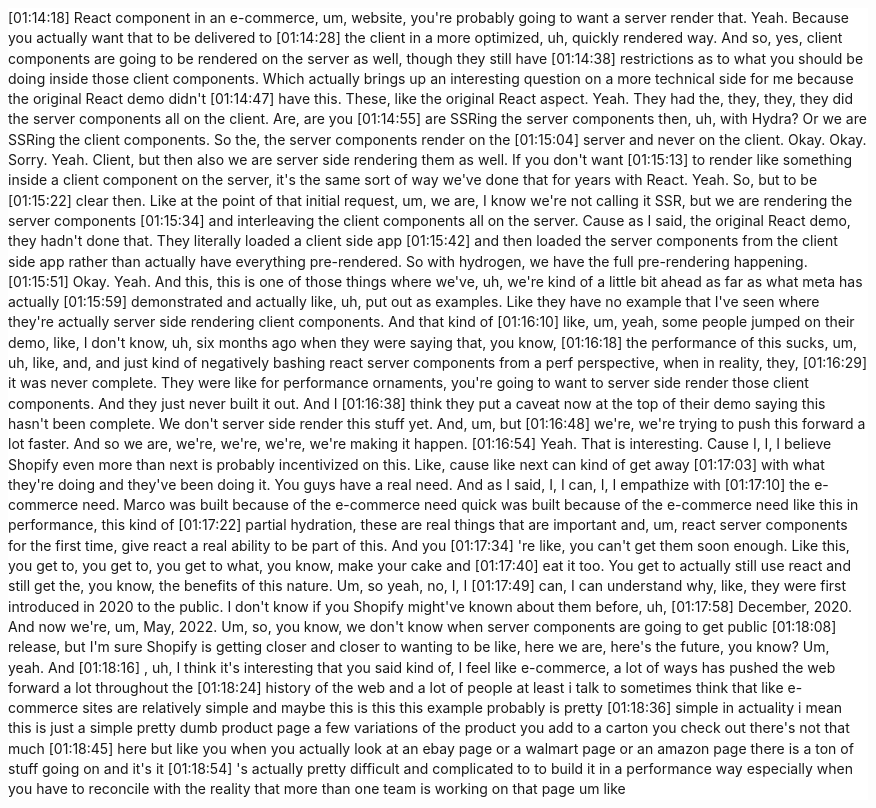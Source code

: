 [01:14:18]  React component in an e-commerce, um, website, you're probably going to want a server render that. Yeah. Because you actually want that to be delivered to
[01:14:28]  the client in a more optimized, uh, quickly rendered way. And so, yes, client components are going to be rendered on the server as well, though they still have
[01:14:38]  restrictions as to what you should be doing inside those client components. Which actually brings up an interesting question on a more technical side for me because the original React demo didn't
[01:14:47]  have this. These, like the original React aspect. Yeah. They had the, they, they, they did the server components all on the client. Are, are you
[01:14:55]  are SSRing the server components then, uh, with Hydra? Or we are SSRing the client components. So the, the server components render on the
[01:15:04]  server and never on the client. Okay. Okay. Sorry. Yeah. Client, but then also we are server side rendering them as well. If you don't want
[01:15:13]  to render like something inside a client component on the server, it's the same sort of way we've done that for years with React. Yeah. So, but to be
[01:15:22]  clear then. Like at the point of that initial request, um, we are, I know we're not calling it SSR, but we are rendering the server components
[01:15:34]  and interleaving the client components all on the server. Cause as I said, the original React demo, they hadn't done that. They literally loaded a client side app
[01:15:42]  and then loaded the server components from the client side app rather than actually have everything pre-rendered. So with hydrogen, we have the full pre-rendering happening.
[01:15:51]  Okay. Yeah. And this, this is one of those things where we've, uh, we're kind of a little bit ahead as far as what meta has actually
[01:15:59]  demonstrated and actually like, uh, put out as examples. Like they have no example that I've seen where they're actually server side rendering client components. And that kind of
[01:16:10]  like, um, yeah, some people jumped on their demo, like, I don't know, uh, six months ago when they were saying that, you know,
[01:16:18]  the performance of this sucks, um, uh, like, and, and just kind of negatively bashing react server components from a perf perspective, when in reality, they,
[01:16:29]  it was never complete. They were like for performance ornaments, you're going to want to server side render those client components. And they just never built it out. And I
[01:16:38]  think they put a caveat now at the top of their demo saying this hasn't been complete. We don't server side render this stuff yet. And, um, but
[01:16:48]  we're, we're trying to push this forward a lot faster. And so we are, we're, we're, we're, we're making it happen.
[01:16:54]  Yeah. That is interesting. Cause I, I, I believe Shopify even more than next is probably incentivized on this. Like, cause like next can kind of get away
[01:17:03]  with what they're doing and they've been doing it. You guys have a real need. And as I said, I, I can, I, I empathize with
[01:17:10]  the e-commerce need. Marco was built because of the e-commerce need quick was built because of the e-commerce need like this in performance, this kind of
[01:17:22]  partial hydration, these are real things that are important and, um, react server components for the first time, give react a real ability to be part of this. And you
[01:17:34] 're like, you can't get them soon enough. Like this, you get to, you get to, you get to what, you know, make your cake and
[01:17:40]  eat it too. You get to actually still use react and still get the, you know, the benefits of this nature. Um, so yeah, no, I, I
[01:17:49]  can, I can understand why, like, they were first introduced in 2020 to the public. I don't know if you Shopify might've known about them before, uh,
[01:17:58]  December, 2020. And now we're, um, May, 2022. Um, so, you know, we don't know when server components are going to get public
[01:18:08]  release, but I'm sure Shopify is getting closer and closer to wanting to be like, here we are, here's the future, you know? Um, yeah. And
[01:18:16] , uh, I think it's interesting that you said kind of, I feel like e-commerce, a lot of ways has pushed the web forward a lot throughout the
[01:18:24]  history of the web and a lot of people at least i talk to sometimes think that like e-commerce sites are relatively simple and maybe this is this this example probably is pretty
[01:18:36]  simple in actuality i mean this is just a simple pretty dumb product page a few variations of the product you add to a carton you check out there's not that much
[01:18:45]  here but like you when you actually look at an ebay page or a walmart page or an amazon page there is a ton of stuff going on and it's it
[01:18:54] 's actually pretty difficult and complicated to to build it in a performance way especially when you have to reconcile with the reality that more than one team is working on that page um like